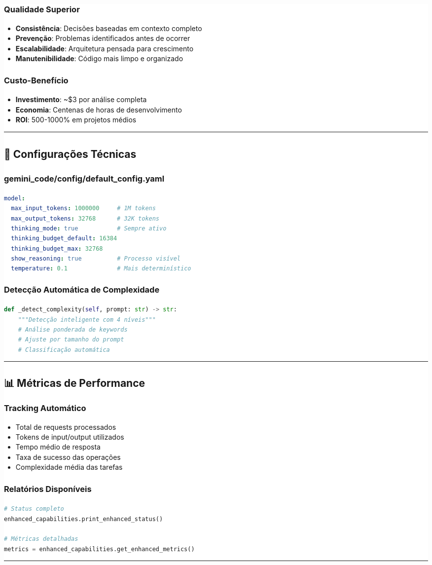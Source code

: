 ### Qualidade Superior
- **Consistência**: Decisões baseadas em contexto completo
- **Prevenção**: Problemas identificados antes de ocorrer
- **Escalabilidade**: Arquitetura pensada para crescimento
- **Manutenibilidade**: Código mais limpo e organizado

### Custo-Benefício
- **Investimento**: ~$3 por análise completa
- **Economia**: Centenas de horas de desenvolvimento
- **ROI**: 500-1000% em projetos médios

---

## 🔧 **Configurações Técnicas**

### gemini_code/config/default_config.yaml
```yaml
model:
  max_input_tokens: 1000000     # 1M tokens
  max_output_tokens: 32768      # 32K tokens
  thinking_mode: true           # Sempre ativo
  thinking_budget_default: 16384
  thinking_budget_max: 32768
  show_reasoning: true          # Processo visível
  temperature: 0.1              # Mais determinístico
```

### Detecção Automática de Complexidade
```python
def _detect_complexity(self, prompt: str) -> str:
    """Detecção inteligente com 4 níveis"""
    # Análise ponderada de keywords
    # Ajuste por tamanho do prompt
    # Classificação automática
```

---

## 📊 **Métricas de Performance**

### Tracking Automático
- Total de requests processados
- Tokens de input/output utilizados
- Tempo médio de resposta
- Taxa de sucesso das operações
- Complexidade média das tarefas

### Relatórios Disponíveis
```python
# Status completo
enhanced_capabilities.print_enhanced_status()

# Métricas detalhadas
metrics = enhanced_capabilities.get_enhanced_metrics()
```

---